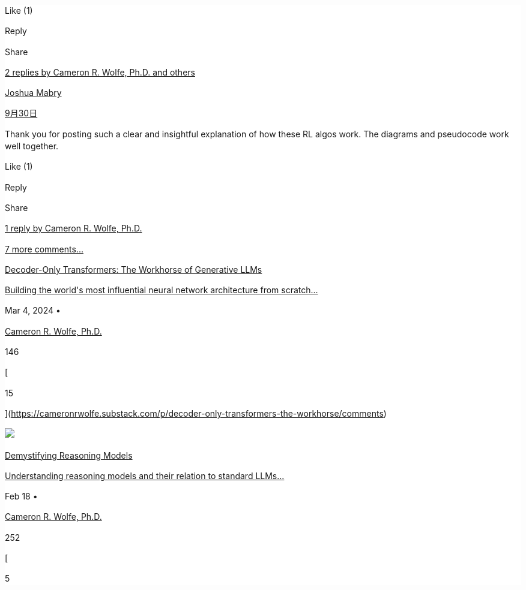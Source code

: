 Like (1)

Reply

Share

[2 replies by Cameron R. Wolfe, Ph.D. and others](https://cameronrwolfe.substack.com/p/reinforce/comment/163324169)

[](https://substack.com/profile/30404185-joshua-mabry?utm_source=comment)

[Joshua Mabry](https://substack.com/profile/30404185-joshua-mabry?utm_source=substack-feed-item)

[9月30日](https://cameronrwolfe.substack.com/p/reinforce/comment/161164139 "2025年9月30日 01:10")

Thank you for posting such a clear and insightful explanation of how these RL algos work. The diagrams and pseudocode work well together.

Like (1)

Reply

Share

[1 reply by Cameron R. Wolfe, Ph.D.](https://cameronrwolfe.substack.com/p/reinforce/comment/161164139)

[7 more comments...](https://cameronrwolfe.substack.com/p/reinforce/comments)

[Decoder-Only Transformers: The Workhorse of Generative LLMs](https://cameronrwolfe.substack.com/p/decoder-only-transformers-the-workhorse)

[Building the world's most influential neural network architecture from scratch...](https://cameronrwolfe.substack.com/p/decoder-only-transformers-the-workhorse)

Mar 4, 2024 • 

[Cameron R. Wolfe, Ph.D.](https://substack.com/@cwolferesearch)

146

[

15

](https://cameronrwolfe.substack.com/p/decoder-only-transformers-the-workhorse/comments)

![](https://substackcdn.com/image/fetch/$s_!-1vf!,w_320,h_213,c_fill,f_auto,q_auto:good,fl_progressive:steep,g_center/https%3A%2F%2Fsubstack-post-media.s3.amazonaws.com%2Fpublic%2Fimages%2F6e3c9db5-400a-49de-a235-e09bc3aa3689_2392x1342.png)

[Demystifying Reasoning Models](https://cameronrwolfe.substack.com/p/demystifying-reasoning-models)

[Understanding reasoning models and their relation to standard LLMs...](https://cameronrwolfe.substack.com/p/demystifying-reasoning-models)

Feb 18 • 

[Cameron R. Wolfe, Ph.D.](https://substack.com/@cwolferesearch)

252

[

5
